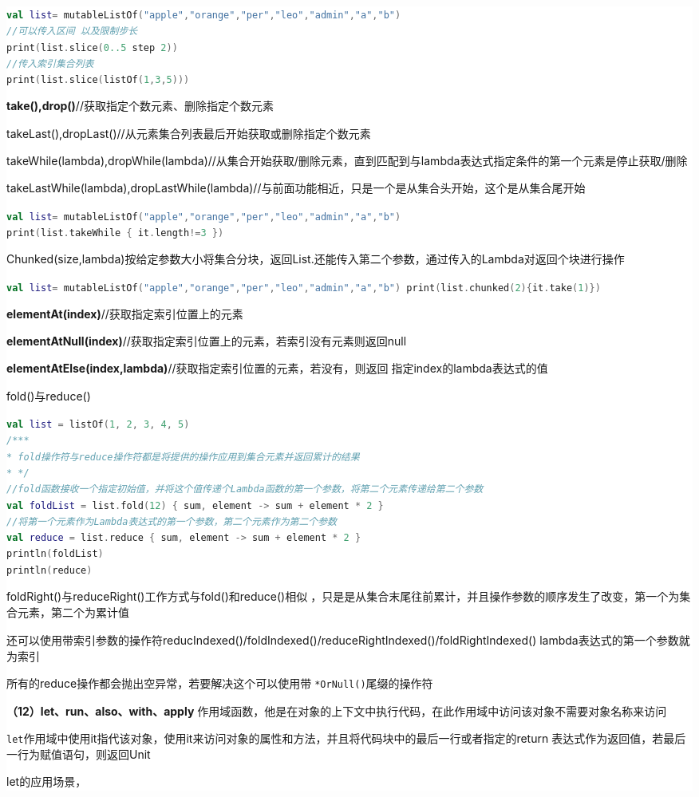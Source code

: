 ```kotlin
val list= mutableListOf("apple","orange","per","leo","admin","a","b")
//可以传入区间 以及限制步长
print(list.slice(0..5 step 2))
//传入索引集合列表
print(list.slice(listOf(1,3,5)))
```

**take(),drop()**//获取指定个数元素、删除指定个数元素

takeLast(),dropLast()//从元素集合列表最后开始获取或删除指定个数元素

takeWhile(lambda),dropWhile(lambda)//从集合开始获取/删除元素，直到匹配到与lambda表达式指定条件的第一个元素是停止获取/删除

takeLastWhile(lambda),dropLastWhile(lambda)//与前面功能相近，只是一个是从集合头开始，这个是从集合尾开始

```kotlin
val list= mutableListOf("apple","orange","per","leo","admin","a","b")
print(list.takeWhile { it.length!=3 })
```

Chunked(size,lambda)按给定参数大小将集合分块，返回List<List>.还能传入第二个参数，通过传入的Lambda对返回个块进行操作

```kotlin
val list= mutableListOf("apple","orange","per","leo","admin","a","b") print(list.chunked(2){it.take(1)})
```

**elementAt(index)**//获取指定索引位置上的元素

**elementAtNull(index)**//获取指定索引位置上的元素，若索引没有元素则返回null

**elementAtElse(index,lambda)**//获取指定索引位置的元素，若没有，则返回 指定index的lambda表达式的值

fold()与reduce()   

```kotlin
val list = listOf(1, 2, 3, 4, 5)
/***
* fold操作符与reduce操作符都是将提供的操作应用到集合元素并返回累计的结果
* */
//fold函数接收一个指定初始值，并将这个值传递个Lambda函数的第一个参数，将第二个元素传递给第二个参数
val foldList = list.fold(12) { sum, element -> sum + element * 2 }
//将第一个元素作为Lambda表达式的第一个参数，第二个元素作为第二个参数
val reduce = list.reduce { sum, element -> sum + element * 2 }
println(foldList)
println(reduce)
```

foldRight()与reduceRight()工作方式与fold()和reduce()相似 ，只是是从集合末尾往前累计，并且操作参数的顺序发生了改变，第一个为集合元素，第二个为累计值

还可以使用带索引参数的操作符reducIndexed()/foldIndexed()/reduceRightIndexed()/foldRightIndexed()  lambda表达式的第一个参数就为索引

所有的reduce操作都会抛出空异常，若要解决这个可以使用带 `*OrNull()`尾缀的操作符

**（12）let、run、also、with、apply** 作用域函数，他是在对象的上下文中执行代码，在此作用域中访问该对象不需要对象名称来访问

`let`作用域中使用it指代该对象，使用it来访问对象的属性和方法，并且将代码块中的最后一行或者指定的return 表达式作为返回值，若最后一行为赋值语句，则返回Unit

let的应用场景，
